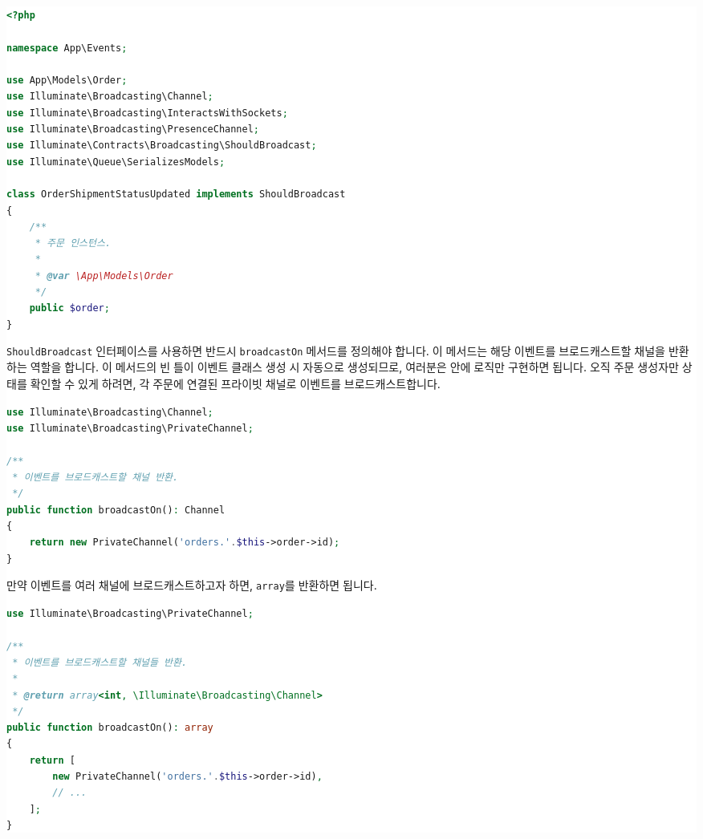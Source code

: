 ```php
<?php

namespace App\Events;

use App\Models\Order;
use Illuminate\Broadcasting\Channel;
use Illuminate\Broadcasting\InteractsWithSockets;
use Illuminate\Broadcasting\PresenceChannel;
use Illuminate\Contracts\Broadcasting\ShouldBroadcast;
use Illuminate\Queue\SerializesModels;

class OrderShipmentStatusUpdated implements ShouldBroadcast
{
    /**
     * 주문 인스턴스.
     *
     * @var \App\Models\Order
     */
    public $order;
}
```

`ShouldBroadcast` 인터페이스를 사용하면 반드시 `broadcastOn` 메서드를 정의해야 합니다. 이 메서드는 해당 이벤트를 브로드캐스트할 채널을 반환하는 역할을 합니다. 이 메서드의 빈 틀이 이벤트 클래스 생성 시 자동으로 생성되므로, 여러분은 안에 로직만 구현하면 됩니다. 오직 주문 생성자만 상태를 확인할 수 있게 하려면, 각 주문에 연결된 프라이빗 채널로 이벤트를 브로드캐스트합니다.

```php
use Illuminate\Broadcasting\Channel;
use Illuminate\Broadcasting\PrivateChannel;

/**
 * 이벤트를 브로드캐스트할 채널 반환.
 */
public function broadcastOn(): Channel
{
    return new PrivateChannel('orders.'.$this->order->id);
}
```

만약 이벤트를 여러 채널에 브로드캐스트하고자 하면, `array`를 반환하면 됩니다.

```php
use Illuminate\Broadcasting\PrivateChannel;

/**
 * 이벤트를 브로드캐스트할 채널들 반환.
 *
 * @return array<int, \Illuminate\Broadcasting\Channel>
 */
public function broadcastOn(): array
{
    return [
        new PrivateChannel('orders.'.$this->order->id),
        // ...
    ];
}
```
